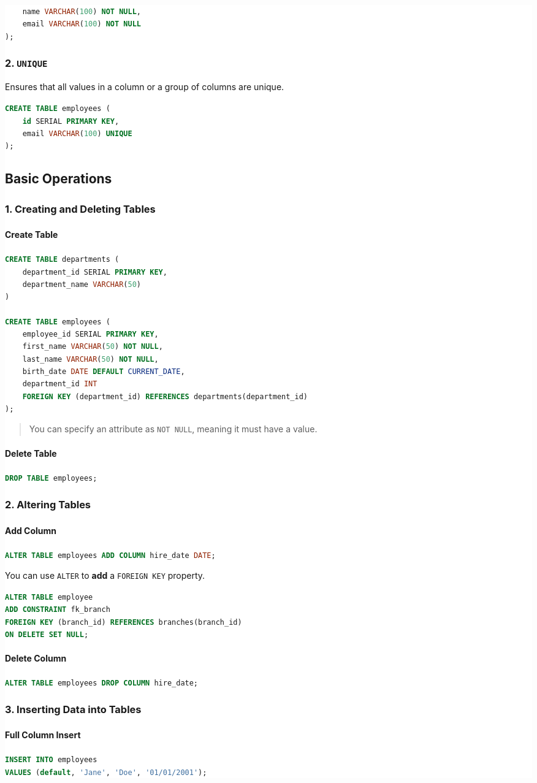 ```sql
    name VARCHAR(100) NOT NULL,
    email VARCHAR(100) NOT NULL
);
```
### 2. `UNIQUE`
Ensures that all values in a column or a group of columns are unique.
```sql
CREATE TABLE employees (
    id SERIAL PRIMARY KEY,
    email VARCHAR(100) UNIQUE
);
```
## Basic Operations
### 1. Creating and Deleting Tables
#### Create Table
```sql
CREATE TABLE departments (
    department_id SERIAL PRIMARY KEY, 
    department_name VARCHAR(50)
)

CREATE TABLE employees (
    employee_id SERIAL PRIMARY KEY,
    first_name VARCHAR(50) NOT NULL,
    last_name VARCHAR(50) NOT NULL,
    birth_date DATE DEFAULT CURRENT_DATE,
    department_id INT
    FOREIGN KEY (department_id) REFERENCES departments(department_id)
);
```
> You can specify an attribute as `NOT NULL`, meaning it must have a value. 
#### Delete Table
```sql
DROP TABLE employees;
```
### 2. Altering Tables
#### Add Column
```sql
ALTER TABLE employees ADD COLUMN hire_date DATE;
```

You can use `ALTER` to **add** a `FOREIGN KEY` property. 
```sql
ALTER TABLE employee
ADD CONSTRAINT fk_branch
FOREIGN KEY (branch_id) REFERENCES branches(branch_id)
ON DELETE SET NULL;
```
#### Delete Column
```sql
ALTER TABLE employees DROP COLUMN hire_date;
```
### 3. Inserting Data into Tables
#### Full Column Insert
```sql
INSERT INTO employees
VALUES (default, 'Jane', 'Doe', '01/01/2001');
```
